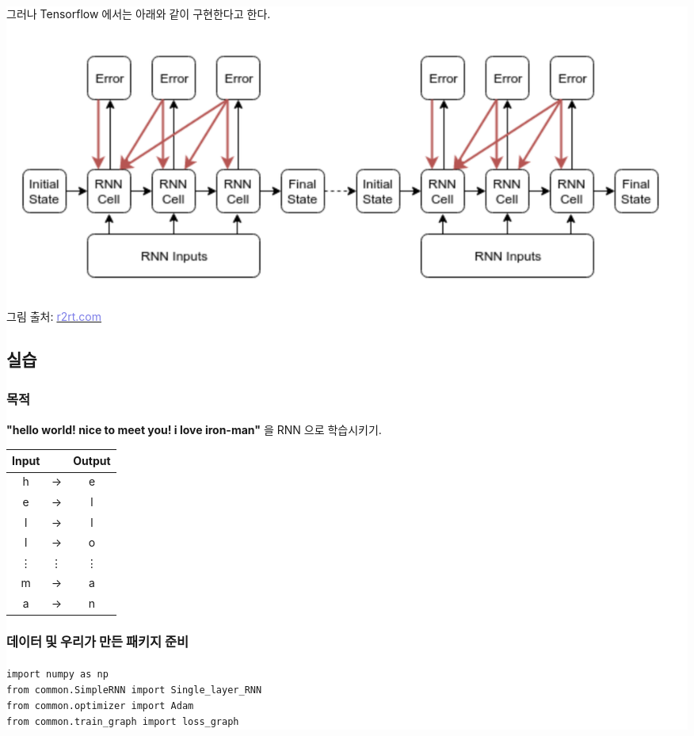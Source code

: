 그러나 Tensorflow 에서는 아래와 같이 구현한다고 한다.

<img src="/assets/ML/rnn/tensorflow_truncate.png">

그림 출처: [<span style="color: #7d7ee8">r2rt.com</span>](https://r2rt.com/styles-of-truncated-backpropagation.html)

## 실습

### 목적
**"hello world! nice to meet you! i love iron-man"** 을 RNN 으로 학습시키기.

|Input|		|Output|
|:-:|:-:|:-:|
|h|	→	|e|
|e|	→	|l|
|l|	→	|l|
|l|	→	|o|
|⋮|	⋮|	⋮|
|m|	→	|a|
|a|	→	|n|

### 데이터 및 우리가 만든 패키지 준비
```
import numpy as np
from common.SimpleRNN import Single_layer_RNN
from common.optimizer import Adam
from common.train_graph import loss_graph
```

